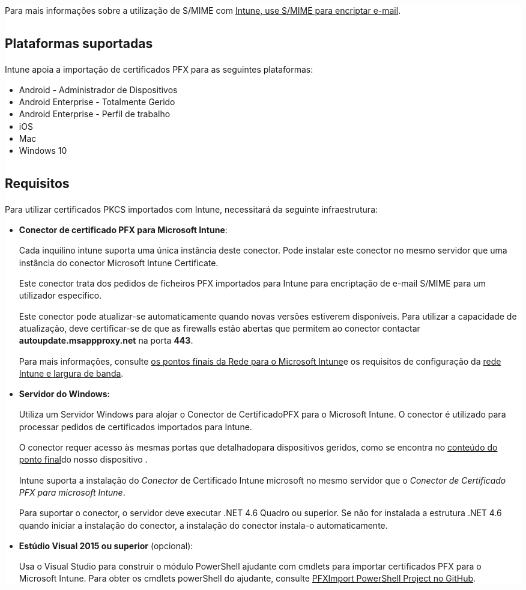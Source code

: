 Para mais informações sobre a utilização de S/MIME com [Intune, use S/MIME para encriptar e-mail](certificates-s-mime-encryption-sign.md).

## <a name="supported-platforms"></a>Plataformas suportadas

Intune apoia a importação de certificados PFX para as seguintes plataformas:

- Android - Administrador de Dispositivos
- Android Enterprise - Totalmente Gerido
- Android Enterprise - Perfil de trabalho
- iOS
- Mac
- Windows 10

## <a name="requirements"></a>Requisitos

Para utilizar certificados PKCS importados com Intune, necessitará da seguinte infraestrutura:

- **Conector de certificado PFX para Microsoft Intune**:

  Cada inquilino intune suporta uma única instância deste conector. Pode instalar este conector no mesmo servidor que uma instância do conector Microsoft Intune Certificate.

  Este conector trata dos pedidos de ficheiros PFX importados para Intune para encriptação de e-mail S/MIME para um utilizador específico.

  Este conector pode atualizar-se automaticamente quando novas versões estiverem disponíveis. Para utilizar a capacidade de atualização, deve certificar-se de que as firewalls estão abertas que permitem ao conector contactar **autoupdate.msappproxy.net** na porta **443**.

  Para mais informações, consulte [os pontos finais da Rede para o Microsoft Intune](../fundamentals/intune-endpoints.md)e os requisitos de configuração da [rede Intune e largura de banda](../fundamentals/network-bandwidth-use.md).

- **Servidor do Windows:**

  Utiliza um Servidor Windows para alojar o Conector de CertificadoPFX para o Microsoft Intune.  O conector é utilizado para processar pedidos de certificados importados para Intune.
  
  O conector requer acesso às mesmas portas que detalhadopara dispositivos geridos, como se encontra no [conteúdo do ponto final](https://docs.microsoft.com/intune/fundamentals/intune-endpoints#access-for-managed-devices)do nosso dispositivo .

  Intune suporta a instalação do *Conector* de Certificado Intune microsoft no mesmo servidor que o *Conector de Certificado PFX para microsoft Intune*.

  Para suportar o conector, o servidor deve executar .NET 4.6 Quadro ou superior. Se não for instalada a estrutura .NET 4.6 quando iniciar a instalação do conector, a instalação do conector instala-o automaticamente.

- **Estúdio Visual 2015 ou superior** (opcional):

  Usa o Visual Studio para construir o módulo PowerShell ajudante com cmdlets para importar certificados PFX para o Microsoft Intune. Para obter os cmdlets powerShell do ajudante, consulte [PFXImport PowerShell Project no GitHub](https://github.com/microsoft/Intune-Resource-Access/tree/develop/src/PFXImportPowershell).
